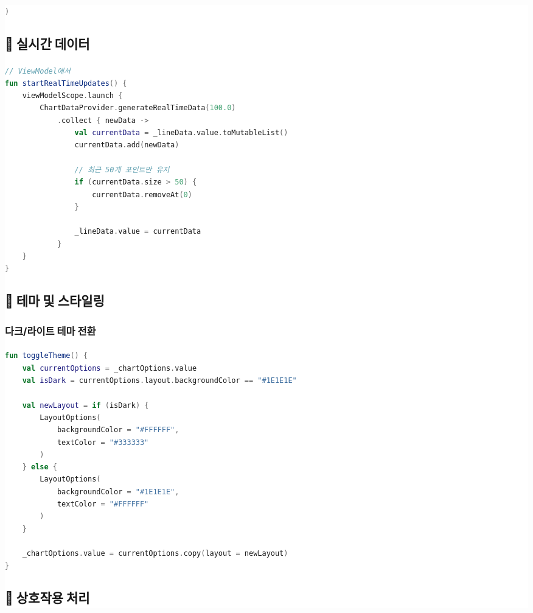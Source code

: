 ```kotlin
)
```

## 🔄 실시간 데이터

```kotlin
// ViewModel에서
fun startRealTimeUpdates() {
    viewModelScope.launch {
        ChartDataProvider.generateRealTimeData(100.0)
            .collect { newData ->
                val currentData = _lineData.value.toMutableList()
                currentData.add(newData)
                
                // 최근 50개 포인트만 유지
                if (currentData.size > 50) {
                    currentData.removeAt(0)
                }
                
                _lineData.value = currentData
            }
    }
}
```

## 🎨 테마 및 스타일링

### 다크/라이트 테마 전환

```kotlin
fun toggleTheme() {
    val currentOptions = _chartOptions.value
    val isDark = currentOptions.layout.backgroundColor == "#1E1E1E"
    
    val newLayout = if (isDark) {
        LayoutOptions(
            backgroundColor = "#FFFFFF",
            textColor = "#333333"
        )
    } else {
        LayoutOptions(
            backgroundColor = "#1E1E1E",
            textColor = "#FFFFFF"
        )
    }
    
    _chartOptions.value = currentOptions.copy(layout = newLayout)
}
```

## 📱 상호작용 처리
